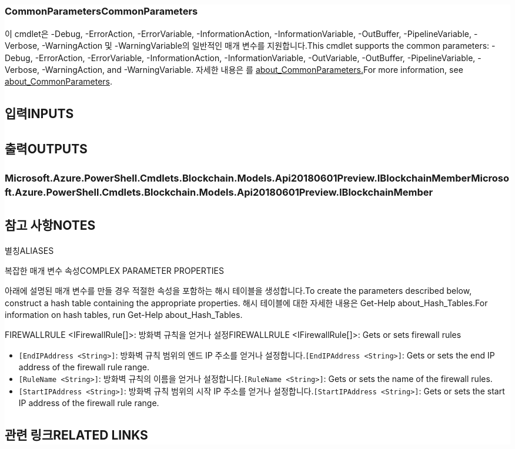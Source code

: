 ### <span data-ttu-id="b2be4-154">CommonParameters</span><span class="sxs-lookup"><span data-stu-id="b2be4-154">CommonParameters</span></span>
<span data-ttu-id="b2be4-155">이 cmdlet은 -Debug, -ErrorAction, -ErrorVariable, -InformationAction, -InformationVariable, -OutBuffer, -PipelineVariable, -Verbose, -WarningAction 및 -WarningVariable의 일반적인 매개 변수를 지원합니다.</span><span class="sxs-lookup"><span data-stu-id="b2be4-155">This cmdlet supports the common parameters: -Debug, -ErrorAction, -ErrorVariable, -InformationAction, -InformationVariable, -OutVariable, -OutBuffer, -PipelineVariable, -Verbose, -WarningAction, and -WarningVariable.</span></span> <span data-ttu-id="b2be4-156">자세한 내용은 를 [about_CommonParameters.](http://go.microsoft.com/fwlink/?LinkID=113216)</span><span class="sxs-lookup"><span data-stu-id="b2be4-156">For more information, see [about_CommonParameters](http://go.microsoft.com/fwlink/?LinkID=113216).</span></span>

## <span data-ttu-id="b2be4-157">입력</span><span class="sxs-lookup"><span data-stu-id="b2be4-157">INPUTS</span></span>

## <span data-ttu-id="b2be4-158">출력</span><span class="sxs-lookup"><span data-stu-id="b2be4-158">OUTPUTS</span></span>

### <span data-ttu-id="b2be4-159">Microsoft.Azure.PowerShell.Cmdlets.Blockchain.Models.Api20180601Preview.IBlockchainMember</span><span class="sxs-lookup"><span data-stu-id="b2be4-159">Microsoft.Azure.PowerShell.Cmdlets.Blockchain.Models.Api20180601Preview.IBlockchainMember</span></span>

## <span data-ttu-id="b2be4-160">참고 사항</span><span class="sxs-lookup"><span data-stu-id="b2be4-160">NOTES</span></span>

<span data-ttu-id="b2be4-161">별칭</span><span class="sxs-lookup"><span data-stu-id="b2be4-161">ALIASES</span></span>

<span data-ttu-id="b2be4-162">복잡한 매개 변수 속성</span><span class="sxs-lookup"><span data-stu-id="b2be4-162">COMPLEX PARAMETER PROPERTIES</span></span>

<span data-ttu-id="b2be4-163">아래에 설명된 매개 변수를 만들 경우 적절한 속성을 포함하는 해시 테이블을 생성합니다.</span><span class="sxs-lookup"><span data-stu-id="b2be4-163">To create the parameters described below, construct a hash table containing the appropriate properties.</span></span> <span data-ttu-id="b2be4-164">해시 테이블에 대한 자세한 내용은 Get-Help about_Hash_Tables.</span><span class="sxs-lookup"><span data-stu-id="b2be4-164">For information on hash tables, run Get-Help about_Hash_Tables.</span></span>


<span data-ttu-id="b2be4-165">FIREWALLRULE <IFirewallRule[]>: 방화벽 규칙을 얻거나 설정</span><span class="sxs-lookup"><span data-stu-id="b2be4-165">FIREWALLRULE <IFirewallRule[]>: Gets or sets firewall rules</span></span>
  - <span data-ttu-id="b2be4-166">`[EndIPAddress <String>]`: 방화벽 규칙 범위의 엔드 IP 주소를 얻거나 설정합니다.</span><span class="sxs-lookup"><span data-stu-id="b2be4-166">`[EndIPAddress <String>]`: Gets or sets the end IP address of the firewall rule range.</span></span>
  - <span data-ttu-id="b2be4-167">`[RuleName <String>]`: 방화벽 규칙의 이름을 얻거나 설정합니다.</span><span class="sxs-lookup"><span data-stu-id="b2be4-167">`[RuleName <String>]`: Gets or sets the name of the firewall rules.</span></span>
  - <span data-ttu-id="b2be4-168">`[StartIPAddress <String>]`: 방화벽 규칙 범위의 시작 IP 주소를 얻거나 설정합니다.</span><span class="sxs-lookup"><span data-stu-id="b2be4-168">`[StartIPAddress <String>]`: Gets or sets the start IP address of the firewall rule range.</span></span>

## <span data-ttu-id="b2be4-169">관련 링크</span><span class="sxs-lookup"><span data-stu-id="b2be4-169">RELATED LINKS</span></span>

